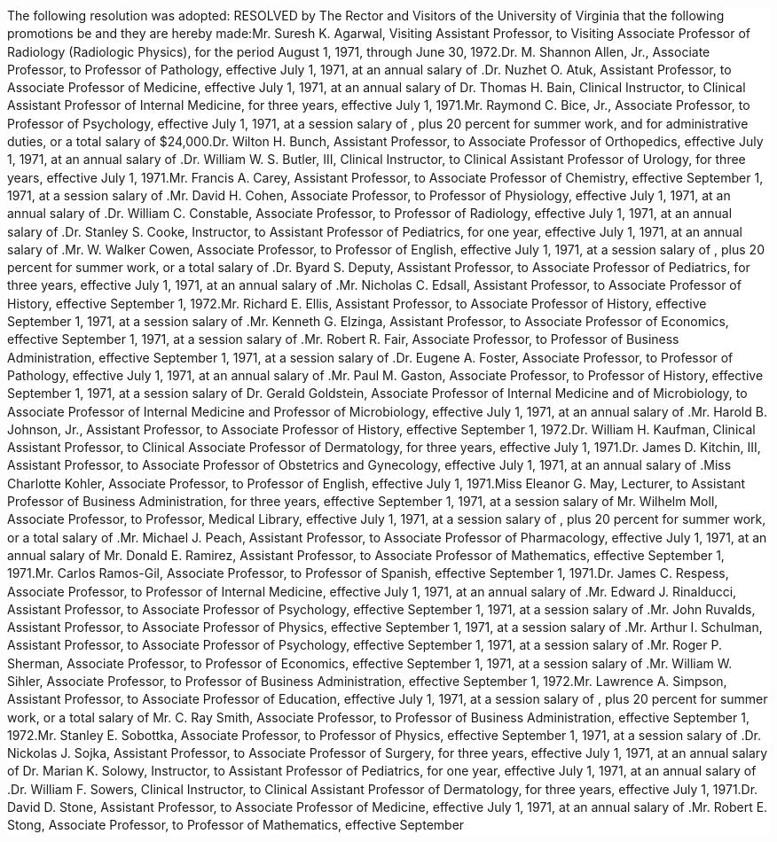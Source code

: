 The following resolution was adopted: RESOLVED by The Rector and Visitors of the University of Virginia that the following promotions be and they are hereby made:Mr. Suresh K. Agarwal, Visiting Assistant Professor, to Visiting Associate Professor of Radiology (Radiologic Physics), for the period August 1, 1971, through June 30, 1972.Dr. M. Shannon Allen, Jr., Associate Professor, to Professor of Pathology, effective July 1, 1971, at an annual salary of .Dr. Nuzhet O. Atuk, Assistant Professor, to Associate Professor of Medicine, effective July 1, 1971, at an annual salary of Dr. Thomas H. Bain, Clinical Instructor, to Clinical Assistant Professor of Internal Medicine, for three years, effective July 1, 1971.Mr. Raymond C. Bice, Jr., Associate Professor, to Professor of Psychology, effective July 1, 1971, at a session salary of , plus 20 percent for summer work, and for administrative duties, or a total salary of $24,000.Dr. Wilton H. Bunch, Assistant Professor, to Associate Professor of Orthopedics, effective July 1, 1971, at an annual salary of .Dr. William W. S. Butler, III, Clinical Instructor, to Clinical Assistant Professor of Urology, for three years, effective July 1, 1971.Mr. Francis A. Carey, Assistant Professor, to Associate Professor of Chemistry, effective September 1, 1971, at a session salary of .Mr. David H. Cohen, Associate Professor, to Professor of Physiology, effective July 1, 1971, at an annual salary of .Dr. William C. Constable, Associate Professor, to Professor of Radiology, effective July 1, 1971, at an annual salary of .Dr. Stanley S. Cooke, Instructor, to Assistant Professor of Pediatrics, for one year, effective July 1, 1971, at an annual salary of .Mr. W. Walker Cowen, Associate Professor, to Professor of English, effective July 1, 1971, at a session salary of , plus 20 percent for summer work, or a total salary of .Dr. Byard S. Deputy, Assistant Professor, to Associate Professor of Pediatrics, for three years, effective July 1, 1971, at an annual salary of .Mr. Nicholas C. Edsall, Assistant Professor, to Associate Professor of History, effective September 1, 1972.Mr. Richard E. Ellis, Assistant Professor, to Associate Professor of History, effective September 1, 1971, at a session salary of .Mr. Kenneth G. Elzinga, Assistant Professor, to Associate Professor of Economics, effective September 1, 1971, at a session salary of .Mr. Robert R. Fair, Associate Professor, to Professor of Business Administration, effective September 1, 1971, at a session salary of .Dr. Eugene A. Foster, Associate Professor, to Professor of Pathology, effective July 1, 1971, at an annual salary of .Mr. Paul M. Gaston, Associate Professor, to Professor of History, effective September 1, 1971, at a session salary of Dr. Gerald Goldstein, Associate Professor of Internal Medicine and of Microbiology, to Associate Professor of Internal Medicine and Professor of Microbiology, effective July 1, 1971, at an annual salary of .Mr. Harold B. Johnson, Jr., Assistant Professor, to Associate Professor of History, effective September 1, 1972.Dr. William H. Kaufman, Clinical Assistant Professor, to Clinical Associate Professor of Dermatology, for three years, effective July 1, 1971.Dr. James D. Kitchin, III, Assistant Professor, to Associate Professor of Obstetrics and Gynecology, effective July 1, 1971, at an annual salary of .Miss Charlotte Kohler, Associate Professor, to Professor of English, effective July 1, 1971.Miss Eleanor G. May, Lecturer, to Assistant Professor of Business Administration, for three years, effective September 1, 1971, at a session salary of Mr. Wilhelm Moll, Associate Professor, to Professor, Medical Library, effective July 1, 1971, at a session salary of , plus 20 percent for summer work, or a total salary of .Mr. Michael J. Peach, Assistant Professor, to Associate Professor of Pharmacology, effective July 1, 1971, at an annual salary of Mr. Donald E. Ramirez, Assistant Professor, to Associate Professor of Mathematics, effective September 1, 1971.Mr. Carlos Ramos-Gil, Associate Professor, to Professor of Spanish, effective September 1, 1971.Dr. James C. Respess, Associate Professor, to Professor of Internal Medicine, effective July 1, 1971, at an annual salary of .Mr. Edward J. Rinalducci, Assistant Professor, to Associate Professor of Psychology, effective September 1, 1971, at a session salary of .Mr. John Ruvalds, Assistant Professor, to Associate Professor of Physics, effective September 1, 1971, at a session salary of .Mr. Arthur I. Schulman, Assistant Professor, to Associate Professor of Psychology, effective September 1, 1971, at a session salary of .Mr. Roger P. Sherman, Associate Professor, to Professor of Economics, effective September 1, 1971, at a session salary of .Mr. William W. Sihler, Associate Professor, to Professor of Business Administration, effective September 1, 1972.Mr. Lawrence A. Simpson, Assistant Professor, to Associate Professor of Education, effective July 1, 1971, at a session salary of , plus 20 percent for summer work, or a total salary of Mr. C. Ray Smith, Associate Professor, to Professor of Business Administration, effective September 1, 1972.Mr. Stanley E. Sobottka, Associate Professor, to Professor of Physics, effective September 1, 1971, at a session salary of .Dr. Nickolas J. Sojka, Assistant Professor, to Associate Professor of Surgery, for three years, effective July 1, 1971, at an annual salary of Dr. Marian K. Solowy, Instructor, to Assistant Professor of Pediatrics, for one year, effective July 1, 1971, at an annual salary of .Dr. William F. Sowers, Clinical Instructor, to Clinical Assistant Professor of Dermatology, for three years, effective July 1, 1971.Dr. David D. Stone, Assistant Professor, to Associate Professor of Medicine, effective July 1, 1971, at an annual salary of .Mr. Robert E. Stong, Associate Professor, to Professor of Mathematics, effective September